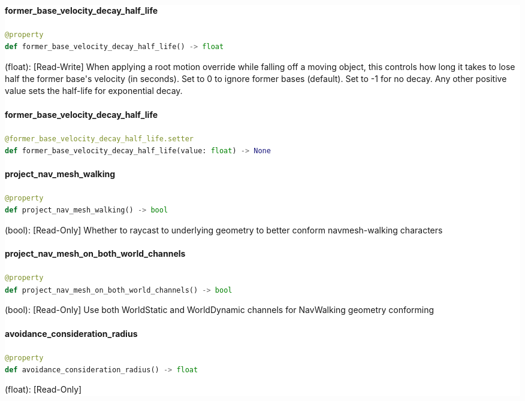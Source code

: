 <a id="unreal.CharacterMovementComponent.former_base_velocity_decay_half_life"></a>

#### former_base_velocity_decay_half_life

```python
@property
def former_base_velocity_decay_half_life() -> float
```

(float):  [Read-Write] When applying a root motion override while falling off a moving object, this controls how long it takes to lose half the former base's velocity (in seconds).
Set to 0 to ignore former bases (default).
Set to -1 for no decay.
Any other positive value sets the half-life for exponential decay.

<a id="unreal.CharacterMovementComponent.former_base_velocity_decay_half_life"></a>

#### former_base_velocity_decay_half_life

```python
@former_base_velocity_decay_half_life.setter
def former_base_velocity_decay_half_life(value: float) -> None
```

<a id="unreal.CharacterMovementComponent.project_nav_mesh_walking"></a>

#### project_nav_mesh_walking

```python
@property
def project_nav_mesh_walking() -> bool
```

(bool):  [Read-Only] Whether to raycast to underlying geometry to better conform navmesh-walking characters

<a id="unreal.CharacterMovementComponent.project_nav_mesh_on_both_world_channels"></a>

#### project_nav_mesh_on_both_world_channels

```python
@property
def project_nav_mesh_on_both_world_channels() -> bool
```

(bool):  [Read-Only] Use both WorldStatic and WorldDynamic channels for NavWalking geometry conforming

<a id="unreal.CharacterMovementComponent.avoidance_consideration_radius"></a>

#### avoidance_consideration_radius

```python
@property
def avoidance_consideration_radius() -> float
```

(float):  [Read-Only]

<a id="unreal.CharacterMovementComponent.avoidance_uid"></a>
